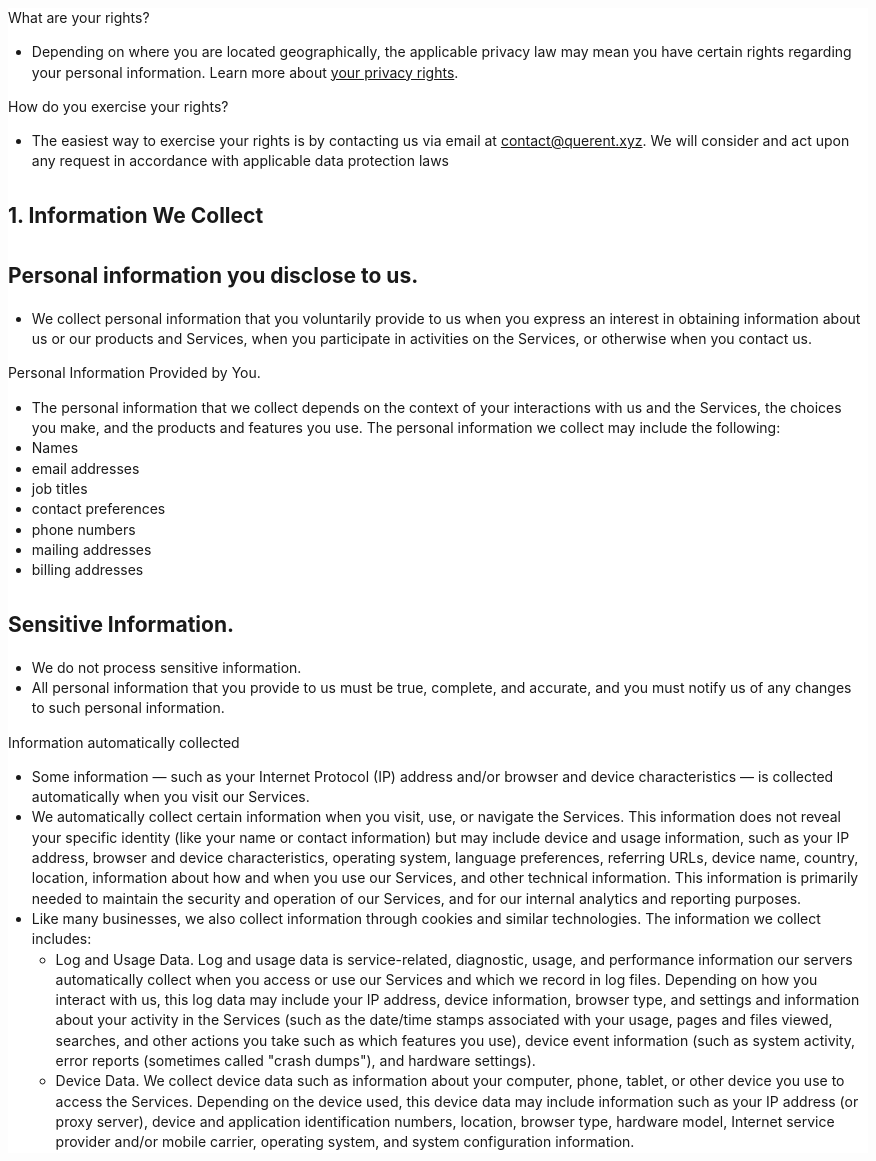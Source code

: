 What are your rights?

- Depending on where you are located geographically, the applicable privacy law may mean you have certain rights regarding your personal information. Learn more about [your privacy rights](#9-your-privacy-rights).

How do you exercise your rights?

- The easiest way to exercise your rights is by contacting us via email at <contact@querent.xyz>. We will consider and act upon any request in accordance with applicable data protection laws
## 1. Information We Collect

## Personal information you disclose to us.

- We collect personal information that you voluntarily provide to us when you express an interest in obtaining information about us or our products and Services, when you participate in activities on the Services, or otherwise when you contact us.

Personal Information Provided by You.

- The personal information that we collect depends on the context of your interactions with us and the Services, the choices you make, and the products and features you use. The personal information we collect may include the following:
- Names
- email addresses
- job titles
- contact preferences
- phone numbers
- mailing addresses
- billing addresses

## Sensitive Information.

- We do not process sensitive information.
- All personal information that you provide to us must be true, complete, and accurate, and you must notify us of any changes to such personal information.

Information automatically collected

- Some information — such as your Internet Protocol (IP) address and/or browser and device characteristics — is collected automatically when you visit our Services.
- We automatically collect certain information when you visit, use, or navigate the Services. This information does not reveal your specific identity (like your name or contact information) but may include device and usage information, such as your IP address, browser and device characteristics, operating system, language preferences, referring URLs, device name, country, location, information about how and when you use our Services, and other technical information. This information is primarily needed to maintain the security and operation of our Services, and for our internal analytics and reporting purposes.
- Like many businesses, we also collect information through cookies and similar technologies. The information we collect includes:
  - Log and Usage Data. Log and usage data is service-related, diagnostic, usage, and performance information our servers automatically collect when you access or use our Services and which we record in log files. Depending on how you interact with us, this log data may include your IP address, device information, browser type, and settings and information about your activity in the Services (such as the date/time stamps associated with your usage, pages and files viewed, searches, and other actions you take such as which features you use), device event information (such as system activity, error reports (sometimes called "crash dumps"), and hardware settings).
  - Device Data. We collect device data such as information about your computer, phone, tablet, or other device you use to access the Services. Depending on the device used, this device data may include information such as your IP address (or proxy server), device and application identification numbers, location, browser type, hardware model, Internet service provider and/or mobile carrier, operating system, and system configuration information.